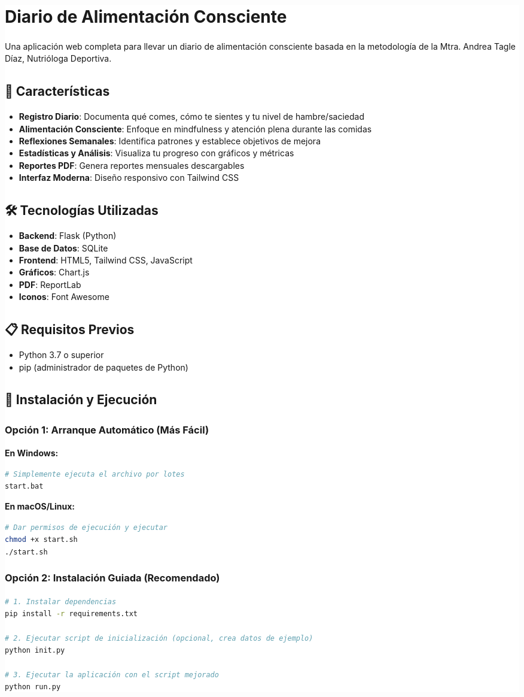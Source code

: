 # Diario de Alimentación Consciente

Una aplicación web completa para llevar un diario de alimentación consciente basada en la metodología de la Mtra. Andrea Tagle Díaz, Nutrióloga Deportiva.

## 🌟 Características

- **Registro Diario**: Documenta qué comes, cómo te sientes y tu nivel de hambre/saciedad
- **Alimentación Consciente**: Enfoque en mindfulness y atención plena durante las comidas
- **Reflexiones Semanales**: Identifica patrones y establece objetivos de mejora
- **Estadísticas y Análisis**: Visualiza tu progreso con gráficos y métricas
- **Reportes PDF**: Genera reportes mensuales descargables
- **Interfaz Moderna**: Diseño responsivo con Tailwind CSS

## 🛠️ Tecnologías Utilizadas

- **Backend**: Flask (Python)
- **Base de Datos**: SQLite
- **Frontend**: HTML5, Tailwind CSS, JavaScript
- **Gráficos**: Chart.js
- **PDF**: ReportLab
- **Iconos**: Font Awesome

## 📋 Requisitos Previos

- Python 3.7 o superior
- pip (administrador de paquetes de Python)

## 🚀 Instalación y Ejecución

### Opción 1: Arranque Automático (Más Fácil)

**En Windows:**
```bash
# Simplemente ejecuta el archivo por lotes
start.bat
```

**En macOS/Linux:**
```bash
# Dar permisos de ejecución y ejecutar
chmod +x start.sh
./start.sh
```

### Opción 2: Instalación Guiada (Recomendado)

```bash
# 1. Instalar dependencias
pip install -r requirements.txt

# 2. Ejecutar script de inicialización (opcional, crea datos de ejemplo)
python init.py

# 3. Ejecutar la aplicación con el script mejorado
python run.py
```
